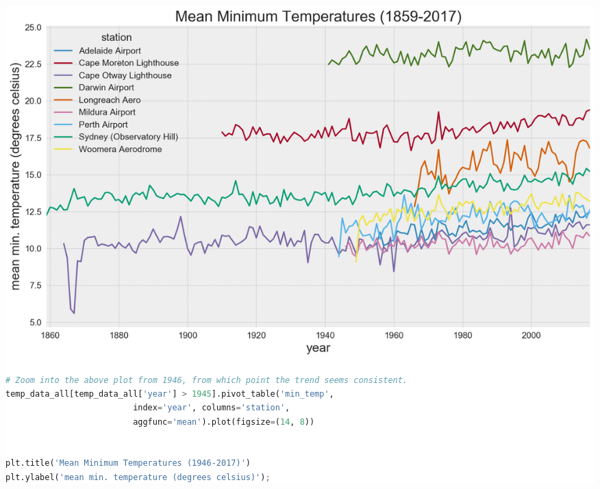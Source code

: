 ![png](output_22_0.png)



```python
# Zoom into the above plot from 1946, from which point the trend seems consistent.
temp_data_all[temp_data_all['year'] > 1945].pivot_table('min_temp',
                          index='year', columns='station',
                          aggfunc='mean').plot(figsize=(14, 8)) 


plt.title('Mean Minimum Temperatures (1946-2017)')
plt.ylabel('mean min. temperature (degrees celsius)');
```

